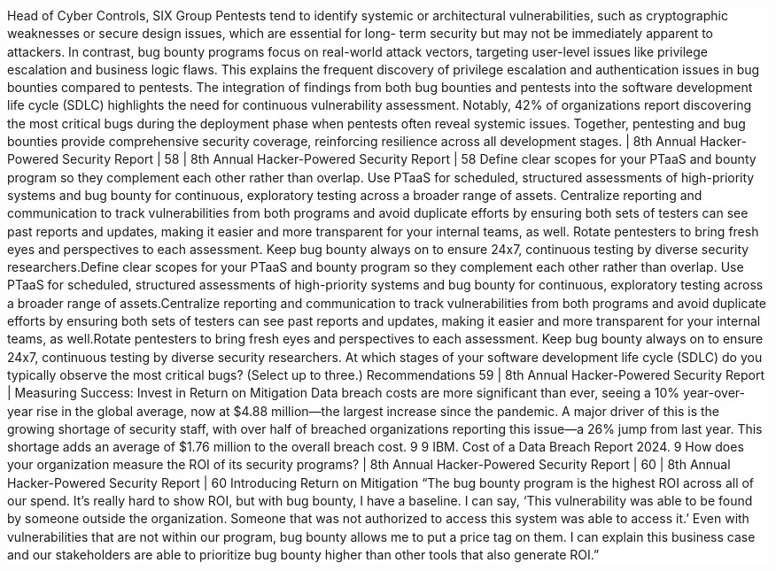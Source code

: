 Head of Cyber Controls, SIX Group
Pentests tend to identify systemic or architectural vulnerabilities, such as
cryptographic weaknesses or secure design issues, which are essential for long\-
term security but may not be immediately apparent to attackers. In contrast, bug
bounty programs focus on real\-world attack vectors, targeting user\-level issues
like privilege escalation and business logic flaws. This explains the frequent
discovery of privilege escalation and authentication issues in bug bounties
compared to pentests.
The integration of findings from both bug bounties and pentests into the
software development life cycle (SDLC) highlights the need for continuous
vulnerability assessment. 
Notably, 42% of organizations report discovering the most critical bugs during
the deployment phase when pentests often reveal systemic issues. Together,
pentesting and bug bounties provide comprehensive security coverage,
reinforcing resilience across all development stages. \| 8th Annual Hacker\-Powered Security Report \| 58
 \| 8th Annual Hacker\-Powered Security Report \| 58
Define clear scopes for your PTaaS and bounty program so they complement each other rather
than overlap. Use PTaaS for scheduled, structured assessments of high\-priority systems and
bug bounty for continuous, exploratory testing across a broader range of assets.
Centralize reporting and communication to track vulnerabilities from both programs and avoid
duplicate efforts by ensuring both sets of testers can see past reports and updates, making it
easier and more transparent for your internal teams, as well.
Rotate pentesters to bring fresh eyes and perspectives to each assessment. Keep bug bounty
always on to ensure 24x7, continuous testing by diverse security researchers.Define clear scopes for your PTaaS and bounty program so they complement each other rather than overlap. Use PTaaS for scheduled, structured assessments of high\-priority systems and bug bounty for continuous, exploratory testing across a broader range of assets.Centralize reporting and communication to track vulnerabilities from both programs and avoid duplicate efforts by ensuring both sets of testers can see past reports and updates, making it easier and more transparent for your internal teams, as well.Rotate pentesters to bring fresh eyes and perspectives to each assessment. Keep bug bounty always on to ensure 24x7, continuous testing by diverse security researchers.
At which stages of your software development
life cycle (SDLC) do you typically observe the
most critical bugs? (Select up to three.)
Recommendations
59 \| 8th Annual Hacker\-Powered Security Report \| 
Measuring Success: Invest
in Return on Mitigation
Data breach costs are more significant than ever, seeing a 10% year\-over\-year rise in
the global average, now at $4\.88 million—the largest increase since the pandemic. A
major driver of this is the growing shortage of security staff, with over half of breached
organizations reporting this issue—a 26% jump from last year. This shortage adds an
average of $1\.76 million to the overall breach cost.
9
9
IBM. Cost of a Data Breach Report 2024\.
9
How does your organization
measure the ROI of its
security programs?
 \| 8th Annual Hacker\-Powered Security Report \| 60
 \| 8th Annual Hacker\-Powered Security Report \| 60
Introducing Return
on Mitigation
“The bug bounty program is the highest ROI across all of our
spend. It’s really hard to show ROI, but with bug bounty, I have
a baseline. I can say, ‘This vulnerability was able to be found by
someone outside the organization. Someone that was not
authorized to access this system was able to access it.’ Even
with vulnerabilities that are not within our program, bug bounty
allows me to put a price tag on them. I can explain this business
case and our stakeholders are able to prioritize bug bounty
higher than other tools that also generate ROI.”